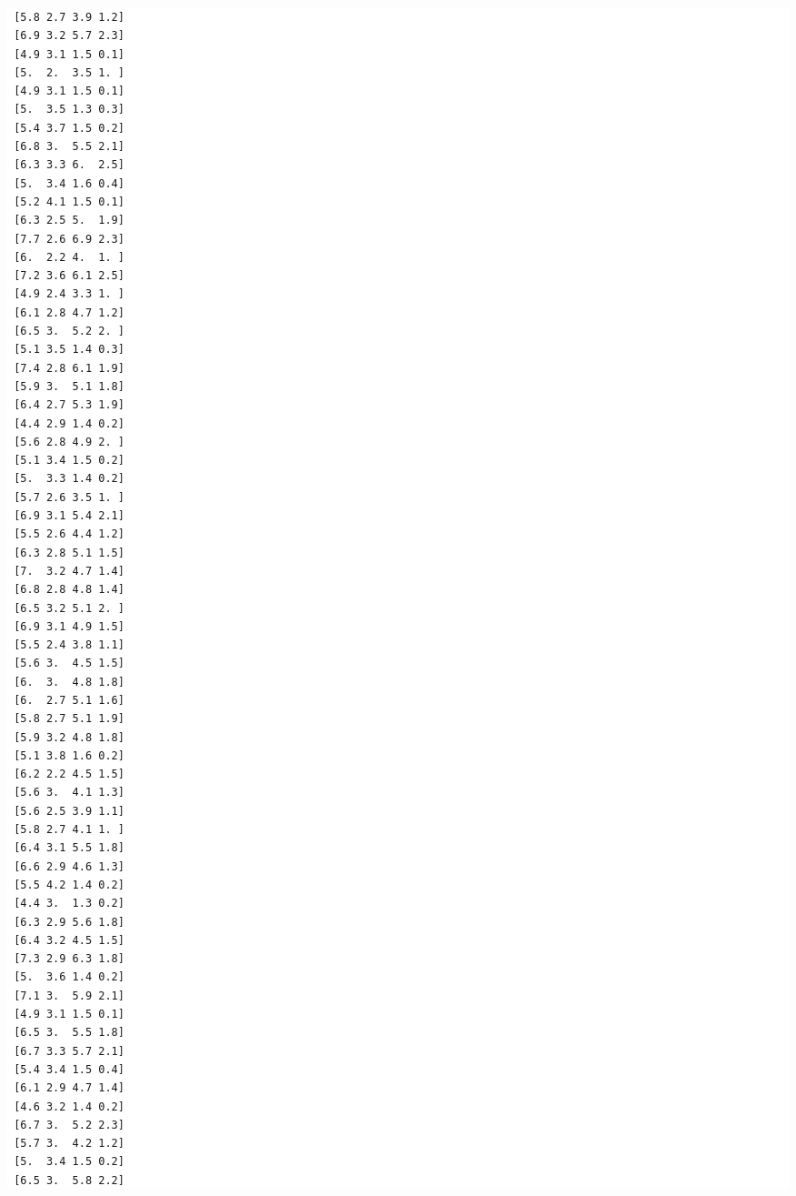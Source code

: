      [5.8 2.7 3.9 1.2]
     [6.9 3.2 5.7 2.3]
     [4.9 3.1 1.5 0.1]
     [5.  2.  3.5 1. ]
     [4.9 3.1 1.5 0.1]
     [5.  3.5 1.3 0.3]
     [5.4 3.7 1.5 0.2]
     [6.8 3.  5.5 2.1]
     [6.3 3.3 6.  2.5]
     [5.  3.4 1.6 0.4]
     [5.2 4.1 1.5 0.1]
     [6.3 2.5 5.  1.9]
     [7.7 2.6 6.9 2.3]
     [6.  2.2 4.  1. ]
     [7.2 3.6 6.1 2.5]
     [4.9 2.4 3.3 1. ]
     [6.1 2.8 4.7 1.2]
     [6.5 3.  5.2 2. ]
     [5.1 3.5 1.4 0.3]
     [7.4 2.8 6.1 1.9]
     [5.9 3.  5.1 1.8]
     [6.4 2.7 5.3 1.9]
     [4.4 2.9 1.4 0.2]
     [5.6 2.8 4.9 2. ]
     [5.1 3.4 1.5 0.2]
     [5.  3.3 1.4 0.2]
     [5.7 2.6 3.5 1. ]
     [6.9 3.1 5.4 2.1]
     [5.5 2.6 4.4 1.2]
     [6.3 2.8 5.1 1.5]
     [7.  3.2 4.7 1.4]
     [6.8 2.8 4.8 1.4]
     [6.5 3.2 5.1 2. ]
     [6.9 3.1 4.9 1.5]
     [5.5 2.4 3.8 1.1]
     [5.6 3.  4.5 1.5]
     [6.  3.  4.8 1.8]
     [6.  2.7 5.1 1.6]
     [5.8 2.7 5.1 1.9]
     [5.9 3.2 4.8 1.8]
     [5.1 3.8 1.6 0.2]
     [6.2 2.2 4.5 1.5]
     [5.6 3.  4.1 1.3]
     [5.6 2.5 3.9 1.1]
     [5.8 2.7 4.1 1. ]
     [6.4 3.1 5.5 1.8]
     [6.6 2.9 4.6 1.3]
     [5.5 4.2 1.4 0.2]
     [4.4 3.  1.3 0.2]
     [6.3 2.9 5.6 1.8]
     [6.4 3.2 4.5 1.5]
     [7.3 2.9 6.3 1.8]
     [5.  3.6 1.4 0.2]
     [7.1 3.  5.9 2.1]
     [4.9 3.1 1.5 0.1]
     [6.5 3.  5.5 1.8]
     [6.7 3.3 5.7 2.1]
     [5.4 3.4 1.5 0.4]
     [6.1 2.9 4.7 1.4]
     [4.6 3.2 1.4 0.2]
     [6.7 3.  5.2 2.3]
     [5.7 3.  4.2 1.2]
     [5.  3.4 1.5 0.2]
     [6.5 3.  5.8 2.2]